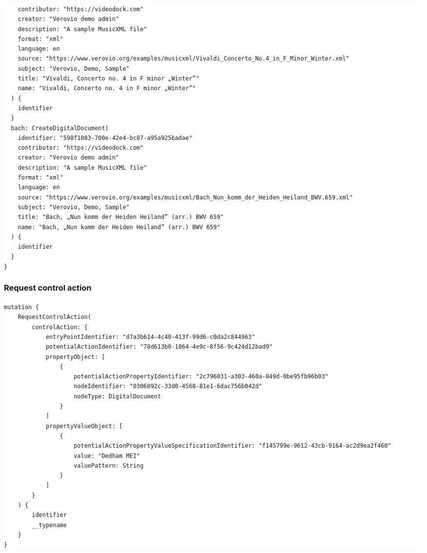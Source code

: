 ```
    contributor: "https://videodock.com"
    creator: "Verovio demo admin"
    description: "A sample MusicXML file"
    format: "xml"
    language: en
    source: "https://www.verovio.org/examples/musicxml/Vivaldi_Concerto_No.4_in_F_Minor_Winter.xml"
    subject: "Verovio, Demo, Sample"
    title: "Vivaldi, Concerto no. 4 in F minor „Winter”"
    name: "Vivaldi, Concerto no. 4 in F minor „Winter”"
  ) {
    identifier
  }
  bach: CreateDigitalDocument(
    identifier: "598f1083-700e-42e4-bc87-a95a925badae"
    contributor: "https://videodock.com"
    creator: "Verovio demo admin"
    description: "A sample MusicXML file"
    format: "xml"
    language: en
    source: "https://www.verovio.org/examples/musicxml/Bach_Nun_komm_der_Heiden_Heiland_BWV.659.xml"
    subject: "Verovio, Demo, Sample"
    title: "Bach, „Nun komm der Heiden Heiland” (arr.) BWV 659"
    name: "Bach, „Nun komm der Heiden Heiland” (arr.) BWV 659"
  ) {
    identifier
  }
}
```

### Request control action

```
mutation {
	RequestControlAction(
		controlAction: {
			entryPointIdentifier: "d7a3b614-4c40-413f-99d6-c0da2c844963"
			potentialActionIdentifier: "78d613b0-1064-4e9c-8f56-9c424d12bad9"
			propertyObject: [
				{
					potentialActionPropertyIdentifier: "2c796031-a303-460a-849d-0be95fb96b03"
					nodeIdentifier: "0306892c-33d0-4568-81e1-6dac756b042d"
					nodeType: DigitalDocument
				}
			]
			propertyValueObject: [
				{
					potentialActionPropertyValueSpecificationIdentifier: "f145799e-9612-43cb-9164-ac2d9ea2f460"
					value: "Dedham MEI"
					valuePattern: String
				}
			]
		}
	) {
		identifier
		__typename
	}
}
```
